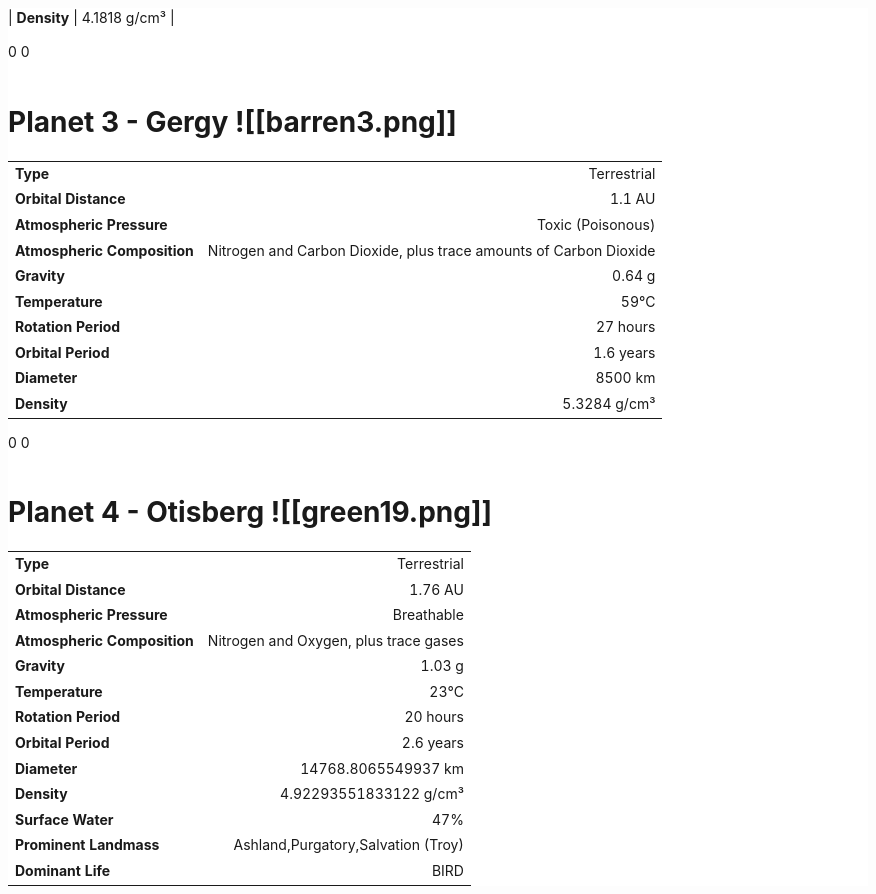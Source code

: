 | **Density**                 |    4.1818 g/cm³ |



0
0



# Planet 3 - Gergy ![[barren3.png]]
|                             |                           |
| --------------------------- | -------------------------:|
| **Type**                    |             Terrestrial |
| **Orbital Distance**        |   1.1 AU |
| **Atmospheric Pressure**    |       Toxic (Poisonous) |
| **Atmospheric Composition** |      Nitrogen and Carbon Dioxide, plus trace amounts of Carbon Dioxide |
| **Gravity**                 |        0.64 g |
| **Temperature**             |    59°C |
| **Rotation Period**         |  27 hours |
| **Orbital Period** | 1.6 years |
| **Diameter**                |      8500 km | 
| **Density**                 |    5.3284 g/cm³ |



0
0



# Planet 4 - Otisberg ![[green19.png]]
|                             |                           |
| --------------------------- | -------------------------:|
| **Type**                    |             Terrestrial |
| **Orbital Distance**        |   1.76 AU |
| **Atmospheric Pressure**    |       Breathable |
| **Atmospheric Composition** |      Nitrogen and Oxygen, plus trace gases |
| **Gravity**                 |        1.03 g |
| **Temperature**             |    23°C |
| **Rotation Period**         |  20 hours |
| **Orbital Period** | 2.6 years |
| **Diameter**                |      14768.8065549937 km | 
| **Density**                 |    4.92293551833122 g/cm³ |
| **Surface Water**           |           47% | 
| **Prominent Landmass**      |         Ashland,Purgatory,Salvation (Troy) | 
| **Dominant Life**           |         BIRD |
